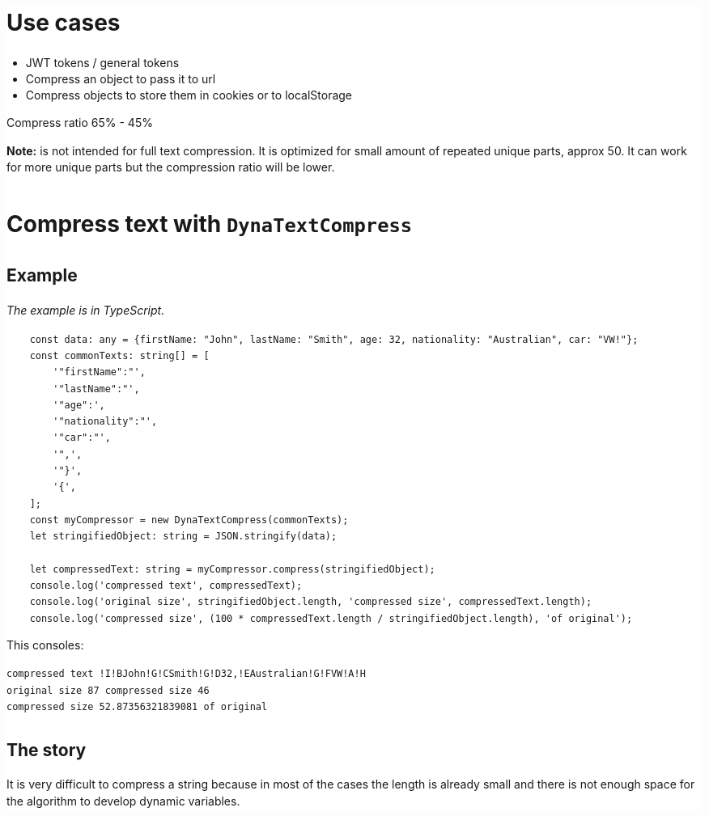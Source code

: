 
# Use cases

- JWT tokens / general tokens
- Compress an object to pass it to url
- Compress objects to store them in cookies or to localStorage

Compress ratio 65% - 45%

**Note:** is not intended for full text compression. It is optimized for small amount of repeated unique parts, approx 50. It can work for more unique parts but the compression ratio will be lower.

# Compress text with `DynaTextCompress`

## Example
_The example is in TypeScript._
```
    const data: any = {firstName: "John", lastName: "Smith", age: 32, nationality: "Australian", car: "VW!"};
    const commonTexts: string[] = [
        '"firstName":"',
        '"lastName":"',
        '"age":',
        '"nationality":"',
        '"car":"',
        '",',
        '"}',
        '{',
    ];
    const myCompressor = new DynaTextCompress(commonTexts);
    let stringifiedObject: string = JSON.stringify(data);

    let compressedText: string = myCompressor.compress(stringifiedObject);
    console.log('compressed text', compressedText);
    console.log('original size', stringifiedObject.length, 'compressed size', compressedText.length);
    console.log('compressed size', (100 * compressedText.length / stringifiedObject.length), 'of original');

```
This consoles:
```
compressed text !I!BJohn!G!CSmith!G!D32,!EAustralian!G!FVW!A!H
original size 87 compressed size 46
compressed size 52.87356321839081 of original
```

## The story

It is very difficult to compress a string because in most of the cases the length is already small and there is not enough space for the algorithm to develop dynamic variables.

